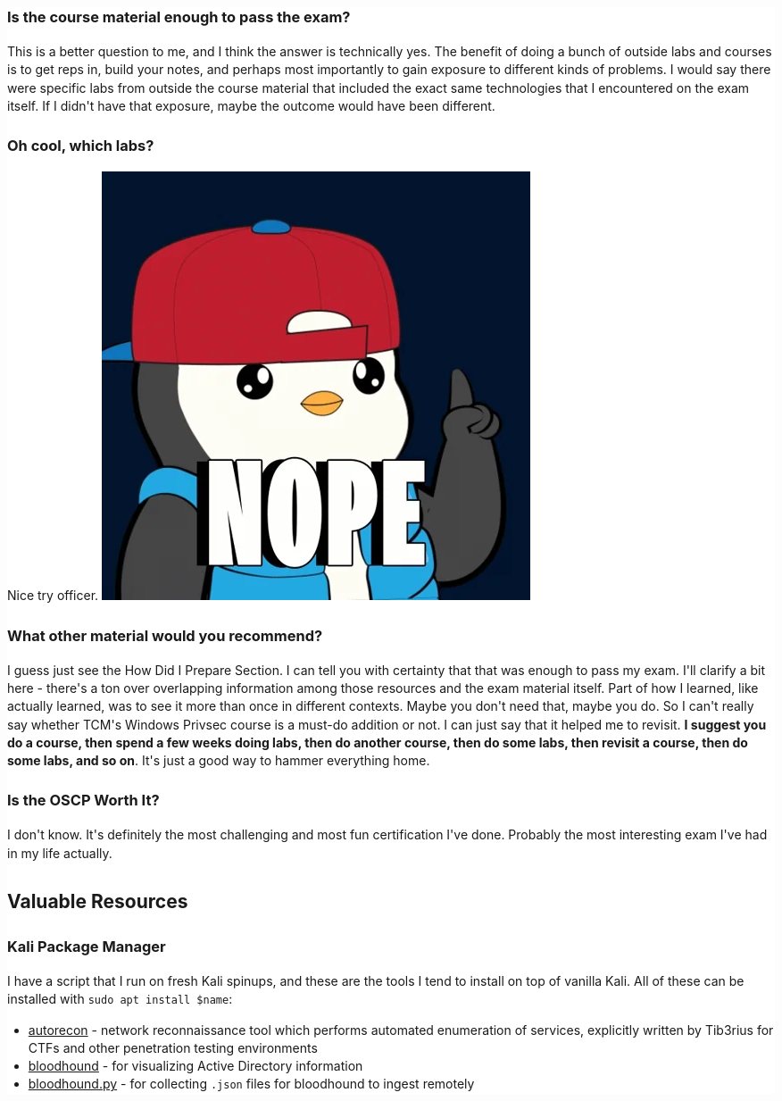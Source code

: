 ### Is the course material enough to pass the exam?
This is a better question to me, and I think the answer is technically yes. The benefit of doing a bunch of outside labs and courses is to get reps in, build your notes, and perhaps most importantly to gain exposure to different kinds of problems. I would say there were specific labs from outside the course material that included the exact same technologies that I encountered on the exam itself. If I didn't have that exposure, maybe the outcome would have been different. 

### Oh cool, which labs?
Nice try officer. 
![](/assets/images/OSCP_Tricks/nope.webp)

### What other material would you recommend?
I guess just see the How Did I Prepare Section. I can tell you with certainty that that was enough to pass my exam. I'll clarify a bit here - there's a ton over overlapping information among those resources and the exam material itself. Part of how I learned, like actually learned, was to see it more than once in different contexts. Maybe you don't need that, maybe you do. So I can't really say whether TCM's Windows Privsec course is a must-do addition or not. I can just say that it helped me to revisit. **I suggest you do a course, then spend a few weeks doing labs, then do another course, then do some labs, then revisit a course, then do some labs, and so on**. It's just a good way to hammer everything home. 

### Is the OSCP Worth It?
I don't know. It's definitely the most challenging and most fun certification I've done. Probably the most interesting exam I've had in my life actually. 

## Valuable Resources
### Kali Package Manager
I have a script that I run on fresh Kali spinups, and these are the tools I tend to install on top of vanilla Kali. All of these can be installed with `sudo apt install $name`:
- [autorecon](https://github.com/Tib3rius/AutoRecon) - network reconnaissance tool which performs automated enumeration of services, explicitly written by Tib3rius for CTFs and other penetration testing environments
- [bloodhound](https://www.kali.org/tools/bloodhound/) - for visualizing Active Directory information  
- [bloodhound.py](https://www.kali.org/tools/bloodhound.py/) - for collecting `.json` files for bloodhound to ingest remotely